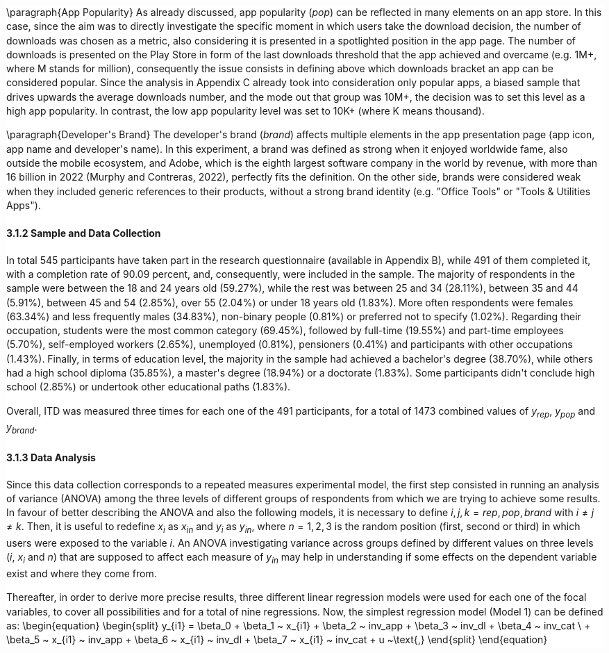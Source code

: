 \paragraph{App Popularity}
As already discussed, app popularity ($pop$) can be reflected in many elements on an app store. In this case, since the aim was to directly investigate the specific moment in which users take the download decision, the number of downloads was chosen as a metric, also considering it is presented in a spotlighted position in the app page. The number of downloads is presented on the Play Store in form of the last downloads threshold that the app achieved and overcame (e.g. 1M+, where M stands for million), consequently the issue consists in defining above which downloads bracket an app can be considered popular. Since the analysis in Appendix C already took into consideration only popular apps, a biased sample that drives upwards the average downloads number, and the mode out that group was 10M+, the decision was to set this level as a high app popularity. In contrast, the low app popularity level was set to 10K+ (where K means thousand).

\paragraph{Developer's Brand}
The developer's brand ($brand$) affects multiple elements in the app presentation page (app icon, app name and developer's name). In this experiment, a brand was defined as strong when it enjoyed worldwide fame, also outside the mobile ecosystem, and Adobe, which is the eighth largest software company in the world by revenue, with more than 16 billion in 2022 (Murphy and Contreras, 2022), perfectly fits the definition. On the other side, brands were considered weak when they included generic references to their products, without a strong brand identity (e.g. "Office Tools" or "Tools \& Utilities Apps").

#### 3.1.2 Sample and Data Collection

In total 545 participants have taken part in the research questionnaire (available in Appendix B), while 491 of them completed it, with a completion rate of 90.09 percent, and, consequently, were included in the sample. The majority of respondents in the sample were between the 18 and 24 years old (59.27\%), while the rest was between 25 and 34 (28.11\%), between 35 and 44 (5.91\%), between 45 and 54 (2.85\%), over 55 (2.04\%) or under 18 years old (1.83\%). More often respondents were females (63.34\%) and less frequently males (34.83\%), non-binary people (0.81\%) or preferred not to specify (1.02\%). Regarding their occupation, students were the most common category (69.45\%), followed by full-time (19.55\%) and part-time employees (5.70\%), self-employed workers (2.65\%), unemployed (0.81\%), pensioners (0.41\%) and participants with other occupations (1.43\%). Finally, in terms of education level, the majority in the sample had achieved a bachelor's degree (38.70\%), while others had a high school diploma (35.85\%), a master's degree (18.94\%) or a doctorate (1.83\%). Some participants didn't conclude high school (2.85\%) or undertook other educational paths (1.83\%).

Overall, ITD was measured three times for each one of the 491 participants, for a total of 1473 combined values of $y_{rep}$, $y_{pop}$ and $y_{brand}$.

#### 3.1.3 Data Analysis

Since this data collection corresponds to a repeated measures experimental model, the first step consisted in running an analysis of variance (ANOVA) among the three levels of different groups of respondents from which we are trying to achieve some results. In favour of better describing the ANOVA and also the following models, it is necessary to define $i, j, k = rep, pop, brand$ with $i \ne j \ne k$. Then, it is useful to redefine $x_i$ as $x_{in}$ and $y_i$ as $y_{in}$, where $n = 1, 2, 3$ is the random position (first, second or third) in which users were exposed to the variable $i$. An ANOVA investigating variance across groups defined by different values on three levels ($i$, $x_i$ and $n$) that are supposed to affect each measure of $y_{in}$ may help in understanding if some effects on the dependent variable exist and where they come from.

Thereafter, in order to derive more precise results, three different linear regression models were used for each one of the focal variables, to cover all possibilities and for a total of nine regressions. Now, the simplest regression model (Model 1) can be defined as:
	\begin{equation}
    \begin{split}
		y_{i1} = \beta_0 + \beta_1 ~ x_{i1} + \beta_2 ~ inv\_app + \beta_3 ~ inv\_dl + \beta_4 ~ inv\_cat \\
    + \beta_5  ~ x_{i1} ~ inv\_app + \beta_6  ~ x_{i1} ~ inv\_dl + \beta_7  ~ x_{i1} ~ inv\_cat + u ~\text{,}
  \end{split}
	\end{equation}